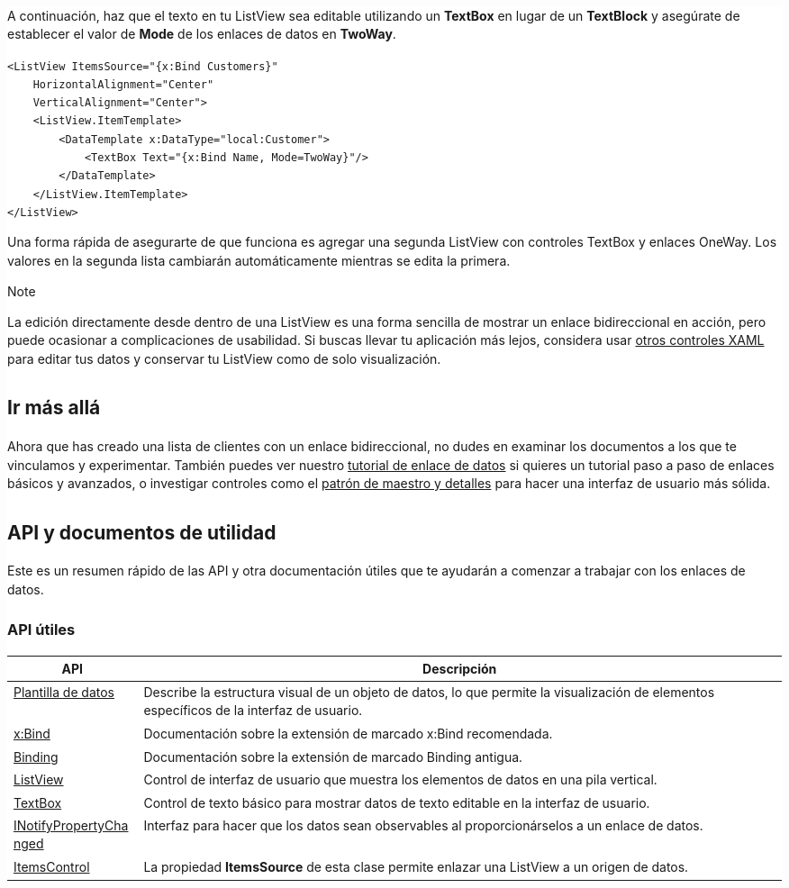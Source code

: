 A continuación, haz que el texto en tu ListView sea editable utilizando un **TextBox** en lugar de un **TextBlock** y asegúrate de establecer el valor de **Mode** de los enlaces de datos en **TwoWay**.

```xaml
<ListView ItemsSource="{x:Bind Customers}"
    HorizontalAlignment="Center"
    VerticalAlignment="Center">
    <ListView.ItemTemplate>
        <DataTemplate x:DataType="local:Customer">
            <TextBox Text="{x:Bind Name, Mode=TwoWay}"/>
        </DataTemplate>
    </ListView.ItemTemplate>
</ListView>
```

Una forma rápida de asegurarte de que funciona es agregar una segunda ListView con controles TextBox y enlaces OneWay. Los valores en la segunda lista cambiarán automáticamente mientras se edita la primera.

> [!NOTE]
> La edición directamente desde dentro de una ListView es una forma sencilla de mostrar un enlace bidireccional en acción, pero puede ocasionar a complicaciones de usabilidad. Si buscas llevar tu aplicación más lejos, considera usar [otros controles XAML](../design/controls-and-patterns/controls-and-events-intro.md) para editar tus datos y conservar tu ListView como de solo visualización.

## <a name="going-further"></a>Ir más allá

Ahora que has creado una lista de clientes con un enlace bidireccional, no dudes en examinar los documentos a los que te vinculamos y experimentar. También puedes ver nuestro [tutorial de enlace de datos](../data-binding/xaml-basics-data-binding.md) si quieres un tutorial paso a paso de enlaces básicos y avanzados, o investigar controles como el [patrón de maestro y detalles](../design/controls-and-patterns/master-details.md) para hacer una interfaz de usuario más sólida.

## <a name="useful-apis-and-docs"></a>API y documentos de utilidad

Este es un resumen rápido de las API y otra documentación útiles que te ayudarán a comenzar a trabajar con los enlaces de datos.

### <a name="useful-apis"></a>API útiles

| API | Descripción |
|------|---------------|
| [Plantilla de datos](https://docs.microsoft.com/uwp/api/Windows.UI.Xaml.DataTemplate) | Describe la estructura visual de un objeto de datos, lo que permite la visualización de elementos específicos de la interfaz de usuario. |
| [x:Bind](../xaml-platform/x-bind-markup-extension.md) | Documentación sobre la extensión de marcado x:Bind recomendada. |
| [Binding](../xaml-platform/binding-markup-extension.md) | Documentación sobre la extensión de marcado Binding antigua. |
| [ListView](https://docs.microsoft.com/uwp/api/Windows.UI.Xaml.Controls.ListView) | Control de interfaz de usuario que muestra los elementos de datos en una pila vertical. |
| [TextBox](https://docs.microsoft.com/uwp/api/Windows.UI.Xaml.Controls.TextBox) | Control de texto básico para mostrar datos de texto editable en la interfaz de usuario. |
| [INotifyPropertyChanged](https://docs.microsoft.com/dotnet/api/system.componentmodel.inotifypropertychanged?redirectedfrom=MSDN) | Interfaz para hacer que los datos sean observables al proporcionárselos a un enlace de datos. |
| [ItemsControl](https://docs.microsoft.com/uwp/api/Windows.UI.Xaml.Controls.ItemsControl) | La propiedad **ItemsSource** de esta clase permite enlazar una ListView a un origen de datos. |
